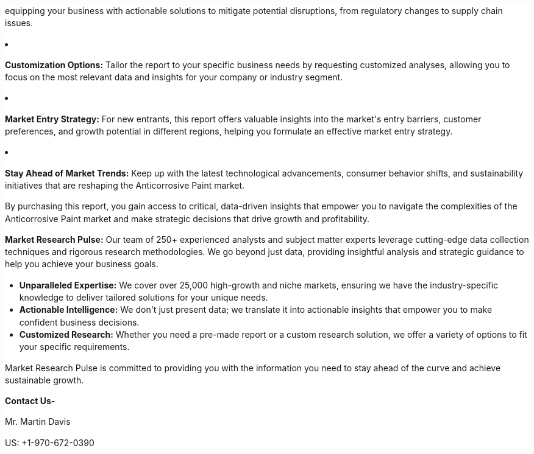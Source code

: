 equipping your business with actionable solutions to mitigate potential disruptions, from regulatory changes to supply chain issues.</p></li><li><p><strong>Customization Options:</strong> Tailor the report to your specific business needs by requesting customized analyses, allowing you to focus on the most relevant data and insights for your company or industry segment.</p></li><li><p><strong>Market Entry Strategy:</strong> For new entrants, this report offers valuable insights into the market's entry barriers, customer preferences, and growth potential in different regions, helping you formulate an effective market entry strategy.</p></li><li><p><strong>Stay Ahead of Market Trends:</strong> Keep up with the latest technological advancements, consumer behavior shifts, and sustainability initiatives that are reshaping the Anticorrosive Paint market.</p></li></ol><p>By purchasing this report, you gain access to critical, data-driven insights that empower you to navigate the complexities of the Anticorrosive Paint market and make strategic decisions that drive growth and profitability.</p><p><strong>Market Research Pulse:</strong>&nbsp;Our team of 250+ experienced analysts and subject matter experts leverage cutting-edge data collection techniques and rigorous research methodologies. We go beyond just data, providing insightful analysis and strategic guidance to help you achieve your business goals.</p><ul><li><strong>Unparalleled Expertise:</strong>&nbsp;We cover over 25,000 high-growth and niche markets, ensuring we have the industry-specific knowledge to deliver tailored solutions for your unique needs.</li><li><strong>Actionable Intelligence:</strong>&nbsp;We don't just present data; we translate it into actionable insights that empower you to make confident business decisions.</li><li><strong>Customized Research:</strong>&nbsp;Whether you need a pre-made report or a custom research solution, we offer a variety of options to fit your specific requirements.</li></ul><p>Market Research Pulse is committed to providing you with the information you need to stay ahead of the curve and achieve sustainable growth.</p><p><strong>Contact Us-</strong></p><p>Mr. Martin Davis</p><p>US: +1-970-672-0390</p>

